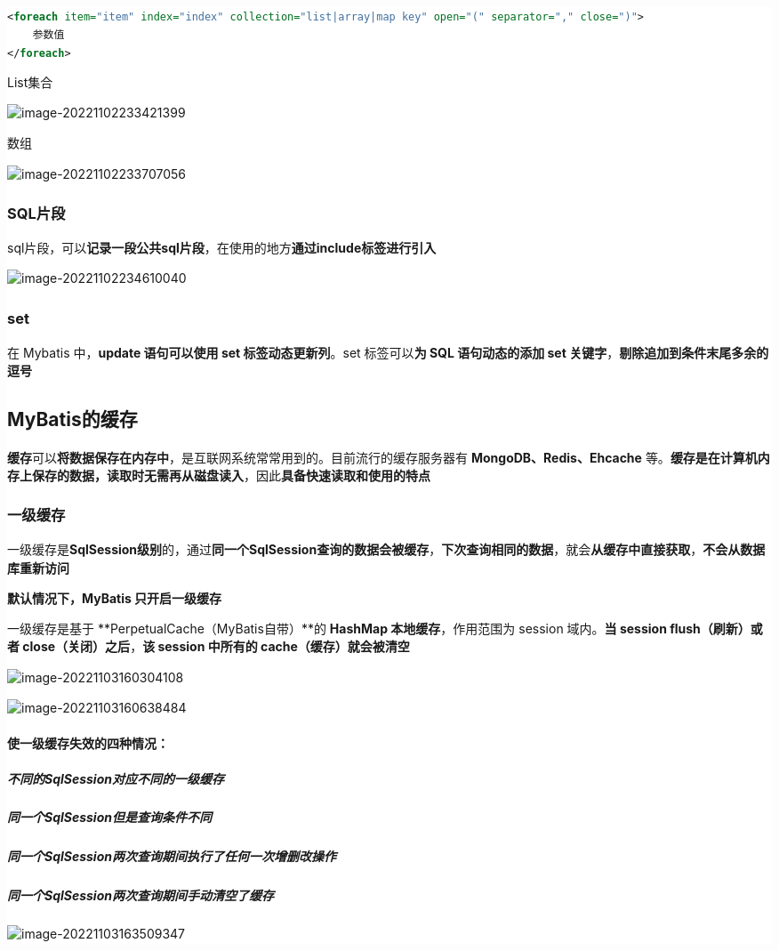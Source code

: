 ```xml
<foreach item="item" index="index" collection="list|array|map key" open="(" separator="," close=")">
    参数值
</foreach>
```

List集合

![image-20221102233421399](https://eddie-typora-image.oss-cn-shenzhen.aliyuncs.com/typora-user-images/image-20221102233421399.png)

数组

![image-20221102233707056](https://eddie-typora-image.oss-cn-shenzhen.aliyuncs.com/typora-user-images/image-20221102233707056.png)

### SQL片段

sql片段，可以**记录一段公共sql片段**，在使用的地方**通过include标签进行引入**

![image-20221102234610040](https://eddie-typora-image.oss-cn-shenzhen.aliyuncs.com/typora-user-images/image-20221102234610040.png)

### set

在 Mybatis 中，**update 语句可以使用 set 标签动态更新列**。set 标签可以**为 SQL 语句动态的添加 set 关键字**，**剔除追加到条件末尾多余的逗号** 	

## MyBatis的缓存

**缓存**可以**将数据保存在内存中**，是互联网系统常常用到的。目前流行的缓存服务器有 **MongoDB、Redis、Ehcache** 等。**缓存是在计算机内存上保存的数据，读取时无需再从磁盘读入**，因此**具备快速读取和使用的特点**

### 一级缓存

一级缓存是**SqlSession级别**的，通过**同一个SqlSession查询的数据会被缓存**，**下次查询相同的数据**，就会**从缓存中直接获取**，**不会从数据库重新访问**

**默认情况下，MyBatis 只开启一级缓存**

一级缓存是基于 **PerpetualCache（MyBatis自带）**的 **HashMap 本地缓存**，作用范围为 session 域内。**当 session flush（刷新）或者 close（关闭）之后**，**该 session 中所有的 cache（缓存）就会被清空**

![image-20221103160304108](https://eddie-typora-image.oss-cn-shenzhen.aliyuncs.com/typora-user-images/image-20221103160304108.png)

![image-20221103160638484](https://eddie-typora-image.oss-cn-shenzhen.aliyuncs.com/typora-user-images/image-20221103160638484.png)

#### 使一级缓存失效的四种情况：

##### **不同的SqlSession对应不同的一级缓存** 

##### **同一个SqlSession但是查询条件不同**

##### **同一个SqlSession两次查询期间执行了任何一次增删改操作** 

##### **同一个SqlSession两次查询期间手动清空了缓存**

![image-20221103163509347](https://eddie-typora-image.oss-cn-shenzhen.aliyuncs.com/typora-user-images/image-20221103163509347.png)
